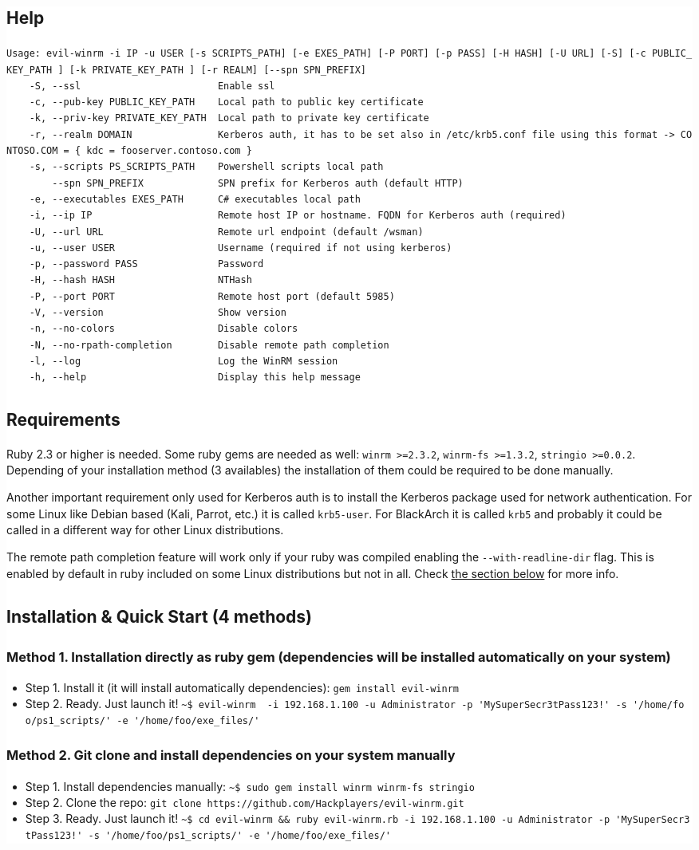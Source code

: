 ## Help
```
Usage: evil-winrm -i IP -u USER [-s SCRIPTS_PATH] [-e EXES_PATH] [-P PORT] [-p PASS] [-H HASH] [-U URL] [-S] [-c PUBLIC_KEY_PATH ] [-k PRIVATE_KEY_PATH ] [-r REALM] [--spn SPN_PREFIX]
    -S, --ssl                        Enable ssl
    -c, --pub-key PUBLIC_KEY_PATH    Local path to public key certificate
    -k, --priv-key PRIVATE_KEY_PATH  Local path to private key certificate
    -r, --realm DOMAIN               Kerberos auth, it has to be set also in /etc/krb5.conf file using this format -> CONTOSO.COM = { kdc = fooserver.contoso.com }
    -s, --scripts PS_SCRIPTS_PATH    Powershell scripts local path
        --spn SPN_PREFIX             SPN prefix for Kerberos auth (default HTTP)
    -e, --executables EXES_PATH      C# executables local path
    -i, --ip IP                      Remote host IP or hostname. FQDN for Kerberos auth (required)
    -U, --url URL                    Remote url endpoint (default /wsman)
    -u, --user USER                  Username (required if not using kerberos)
    -p, --password PASS              Password
    -H, --hash HASH                  NTHash
    -P, --port PORT                  Remote host port (default 5985)
    -V, --version                    Show version
    -n, --no-colors                  Disable colors
    -N, --no-rpath-completion        Disable remote path completion
    -l, --log                        Log the WinRM session
    -h, --help                       Display this help message
```

## Requirements
Ruby 2.3 or higher is needed. Some ruby gems are needed as well: `winrm >=2.3.2`, `winrm-fs >=1.3.2`, `stringio >=0.0.2`.
Depending of your installation method (3 availables) the installation of them could be required to be done manually.

Another important requirement only used for Kerberos auth is to install the Kerberos package used for network authentication.
For some Linux like Debian based (Kali, Parrot, etc.) it is called `krb5-user`. For BlackArch it is called `krb5` and probably it could be called in a different way for other Linux distributions.

The remote path completion feature will work only if your ruby was compiled enabling the `--with-readline-dir` flag. This is enabled by default in ruby included on some Linux distributions but not in all. Check [the section below](#Remote-path-completion) for more info.

## Installation & Quick Start (4 methods)

### Method 1. Installation directly as ruby gem (dependencies will be installed automatically on your system)
 - Step 1. Install it (it will install automatically dependencies): `gem install evil-winrm`
 - Step 2. Ready. Just launch it! `~$ evil-winrm  -i 192.168.1.100 -u Administrator -p 'MySuperSecr3tPass123!' -s '/home/foo/ps1_scripts/' -e '/home/foo/exe_files/'`

### Method 2. Git clone and install dependencies on your system manually
 - Step 1. Install dependencies manually: `~$ sudo gem install winrm winrm-fs stringio`
 - Step 2. Clone the repo: `git clone https://github.com/Hackplayers/evil-winrm.git`
 - Step 3. Ready. Just launch it! `~$ cd evil-winrm && ruby evil-winrm.rb -i 192.168.1.100 -u Administrator -p 'MySuperSecr3tPass123!' -s '/home/foo/ps1_scripts/' -e '/home/foo/exe_files/'`


[Cybervaca]: https://github.com/cybervaca
[OscarAkaElvis]: https://github.com/OscarAkaElvis
[Laox]: https://github.com/jarilaos
[arale61]: https://github.com/arale61
[Vis0r]: https://github.com/vmotos
[Alamot]: https://github.com/Alamot
[3v4Si0N]: https://github.com/3v4Si0N
[Borch]: https://github.com/Stoo0rmq
[donut]: https://github.com/TheWover/donut
[donut-maker]: https://github.com/Hackplayers/Salsa-tools/blob/master/Donut-Maker/donut-maker.py
[byt3bl33d3r]: https://twitter.com/byt3bl33d3r
[WinRb]: https://github.com/WinRb/WinRM/graphs/contributors
[TheWover]: https://github.com/TheWover
[Sh11td0wn]: https://github.com/Sh11td0wn
[ticketer.py]: https://github.com/SecureAuthCorp/impacket/blob/master/examples/ticketer.py
[ticket_converter.py]: https://github.com/Zer1t0/ticket_converter
[Rubeus]: https://github.com/GhostPack/Rubeus
[Mimikatz]: https://github.com/gentilkiwi/mimikatz
[cheatsheet]: https://gist.github.com/TarlogicSecurity/2f221924fef8c14a1d8e29f3cb5c5c4a
[Dockerhub]: https://hub.docker.com/r/oscarakaelvis/evil-winrm
[Hackplayers]: https://www.hackplayers.com/
[@CyberVaca_]: https://twitter.com/CyberVaca_
[@OscarAkaElvis]: https://twitter.com/OscarAkaElvis
[@_Laox]: https://twitter.com/_Laox
[@arale61]: https://twitter.com/arale61
[Version-shield]: https://img.shields.io/badge/version-3.3-blue.svg?style=flat-square&colorA=273133&colorB=0093ee "Latest version"
[Ruby2.3-shield]: https://img.shields.io/badge/ruby-2.3%2B-blue.svg?style=flat-square&colorA=273133&colorB=ff0000 "Ruby 2.3 or later"
[License-shield]: https://img.shields.io/badge/license-LGPL%20v3%2B-blue.svg?style=flat-square&colorA=273133&colorB=bd0000 "LGPL v3+"
[Docker-shield]: https://img.shields.io/docker/cloud/automated/oscarakaelvis/evil-winrm.svg?style=flat-square&colorA=273133&colorB=a9a9a9 "Docker rules!"
[Gem-Version]: https://badge.fury.io/rb/evil-winrm.svg "Ruby gem"